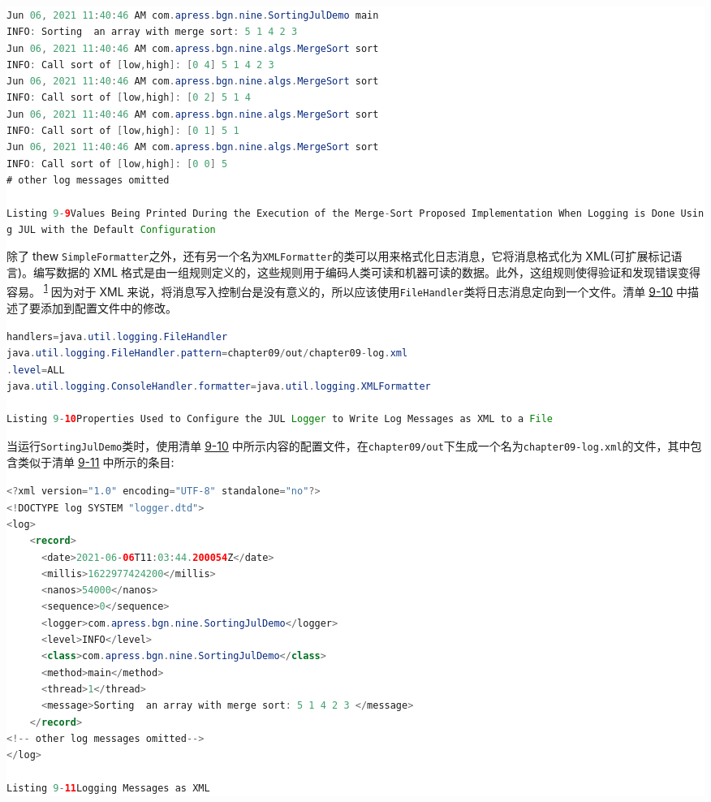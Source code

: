 ```java
Jun 06, 2021 11:40:46 AM com.apress.bgn.nine.SortingJulDemo main
INFO: Sorting  an array with merge sort: 5 1 4 2 3
Jun 06, 2021 11:40:46 AM com.apress.bgn.nine.algs.MergeSort sort
INFO: Call sort of [low,high]: [0 4] 5 1 4 2 3
Jun 06, 2021 11:40:46 AM com.apress.bgn.nine.algs.MergeSort sort
INFO: Call sort of [low,high]: [0 2] 5 1 4
Jun 06, 2021 11:40:46 AM com.apress.bgn.nine.algs.MergeSort sort
INFO: Call sort of [low,high]: [0 1] 5 1
Jun 06, 2021 11:40:46 AM com.apress.bgn.nine.algs.MergeSort sort
INFO: Call sort of [low,high]: [0 0] 5
# other log messages omitted

Listing 9-9Values Being Printed During the Execution of the Merge-Sort Proposed Implementation When Logging is Done Using JUL with the Default Configuration

```

除了 thew `SimpleFormatter`之外，还有另一个名为`XMLFormatter`的类可以用来格式化日志消息，它将消息格式化为 XML(可扩展标记语言)。编写数据的 XML 格式是由一组规则定义的，这些规则用于编码人类可读和机器可读的数据。此外，这组规则使得验证和发现错误变得容易。 <sup>[1](#Fn1)</sup> 因为对于 XML 来说，将消息写入控制台是没有意义的，所以应该使用`FileHandler`类将日志消息定向到一个文件。清单 [9-10](#PC10) 中描述了要添加到配置文件中的修改。

```java
handlers=java.util.logging.FileHandler
java.util.logging.FileHandler.pattern=chapter09/out/chapter09-log.xml
.level=ALL
java.util.logging.ConsoleHandler.formatter=java.util.logging.XMLFormatter

Listing 9-10Properties Used to Configure the JUL Logger to Write Log Messages as XML to a File

```

当运行`SortingJulDemo`类时，使用清单 [9-10](#PC10) 中所示内容的配置文件，在`chapter09/out`下生成一个名为`chapter09-log.xml`的文件，其中包含类似于清单 [9-11](#PC11) 中所示的条目:

```java
<?xml version="1.0" encoding="UTF-8" standalone="no"?>
<!DOCTYPE log SYSTEM "logger.dtd">
<log>
    <record>
      <date>2021-06-06T11:03:44.200054Z</date>
      <millis>1622977424200</millis>
      <nanos>54000</nanos>
      <sequence>0</sequence>
      <logger>com.apress.bgn.nine.SortingJulDemo</logger>
      <level>INFO</level>
      <class>com.apress.bgn.nine.SortingJulDemo</class>
      <method>main</method>
      <thread>1</thread>
      <message>Sorting  an array with merge sort: 5 1 4 2 3 </message>
    </record>
<!-- other log messages omitted-->
</log>

Listing 9-11Logging Messages as XML

```
